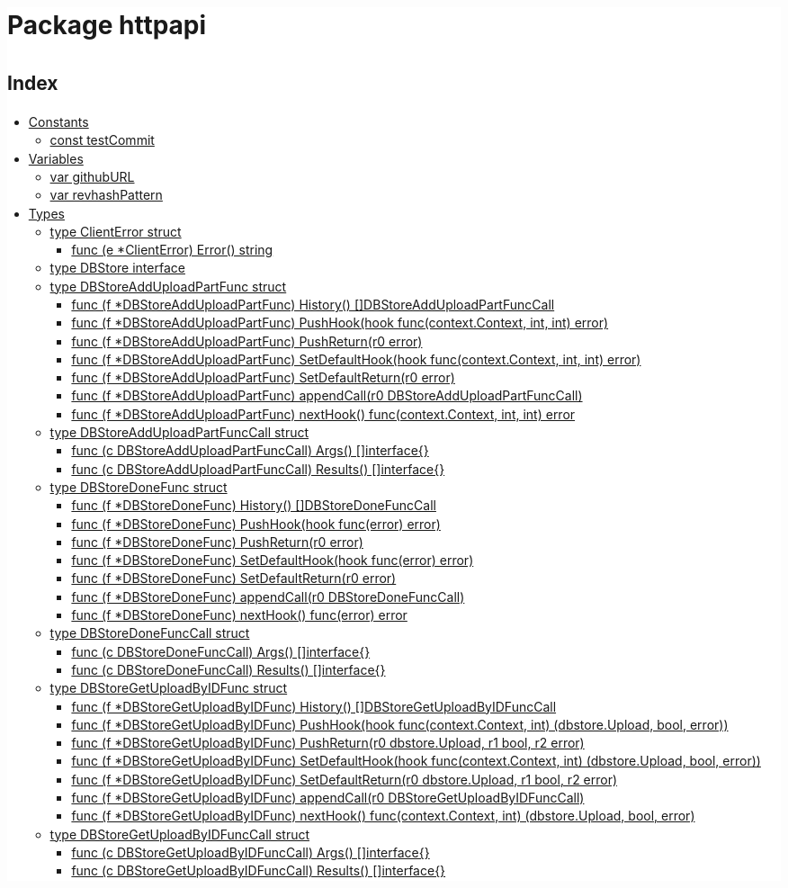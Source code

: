 # Package httpapi

## Index

* [Constants](#const)
    * [const testCommit](#testCommit)
* [Variables](#var)
    * [var githubURL](#githubURL)
    * [var revhashPattern](#revhashPattern)
* [Types](#type)
    * [type ClientError struct](#ClientError)
        * [func (e *ClientError) Error() string](#ClientError.Error)
    * [type DBStore interface](#DBStore)
    * [type DBStoreAddUploadPartFunc struct](#DBStoreAddUploadPartFunc)
        * [func (f *DBStoreAddUploadPartFunc) History() []DBStoreAddUploadPartFuncCall](#DBStoreAddUploadPartFunc.History)
        * [func (f *DBStoreAddUploadPartFunc) PushHook(hook func(context.Context, int, int) error)](#DBStoreAddUploadPartFunc.PushHook)
        * [func (f *DBStoreAddUploadPartFunc) PushReturn(r0 error)](#DBStoreAddUploadPartFunc.PushReturn)
        * [func (f *DBStoreAddUploadPartFunc) SetDefaultHook(hook func(context.Context, int, int) error)](#DBStoreAddUploadPartFunc.SetDefaultHook)
        * [func (f *DBStoreAddUploadPartFunc) SetDefaultReturn(r0 error)](#DBStoreAddUploadPartFunc.SetDefaultReturn)
        * [func (f *DBStoreAddUploadPartFunc) appendCall(r0 DBStoreAddUploadPartFuncCall)](#DBStoreAddUploadPartFunc.appendCall)
        * [func (f *DBStoreAddUploadPartFunc) nextHook() func(context.Context, int, int) error](#DBStoreAddUploadPartFunc.nextHook)
    * [type DBStoreAddUploadPartFuncCall struct](#DBStoreAddUploadPartFuncCall)
        * [func (c DBStoreAddUploadPartFuncCall) Args() []interface{}](#DBStoreAddUploadPartFuncCall.Args)
        * [func (c DBStoreAddUploadPartFuncCall) Results() []interface{}](#DBStoreAddUploadPartFuncCall.Results)
    * [type DBStoreDoneFunc struct](#DBStoreDoneFunc)
        * [func (f *DBStoreDoneFunc) History() []DBStoreDoneFuncCall](#DBStoreDoneFunc.History)
        * [func (f *DBStoreDoneFunc) PushHook(hook func(error) error)](#DBStoreDoneFunc.PushHook)
        * [func (f *DBStoreDoneFunc) PushReturn(r0 error)](#DBStoreDoneFunc.PushReturn)
        * [func (f *DBStoreDoneFunc) SetDefaultHook(hook func(error) error)](#DBStoreDoneFunc.SetDefaultHook)
        * [func (f *DBStoreDoneFunc) SetDefaultReturn(r0 error)](#DBStoreDoneFunc.SetDefaultReturn)
        * [func (f *DBStoreDoneFunc) appendCall(r0 DBStoreDoneFuncCall)](#DBStoreDoneFunc.appendCall)
        * [func (f *DBStoreDoneFunc) nextHook() func(error) error](#DBStoreDoneFunc.nextHook)
    * [type DBStoreDoneFuncCall struct](#DBStoreDoneFuncCall)
        * [func (c DBStoreDoneFuncCall) Args() []interface{}](#DBStoreDoneFuncCall.Args)
        * [func (c DBStoreDoneFuncCall) Results() []interface{}](#DBStoreDoneFuncCall.Results)
    * [type DBStoreGetUploadByIDFunc struct](#DBStoreGetUploadByIDFunc)
        * [func (f *DBStoreGetUploadByIDFunc) History() []DBStoreGetUploadByIDFuncCall](#DBStoreGetUploadByIDFunc.History)
        * [func (f *DBStoreGetUploadByIDFunc) PushHook(hook func(context.Context, int) (dbstore.Upload, bool, error))](#DBStoreGetUploadByIDFunc.PushHook)
        * [func (f *DBStoreGetUploadByIDFunc) PushReturn(r0 dbstore.Upload, r1 bool, r2 error)](#DBStoreGetUploadByIDFunc.PushReturn)
        * [func (f *DBStoreGetUploadByIDFunc) SetDefaultHook(hook func(context.Context, int) (dbstore.Upload, bool, error))](#DBStoreGetUploadByIDFunc.SetDefaultHook)
        * [func (f *DBStoreGetUploadByIDFunc) SetDefaultReturn(r0 dbstore.Upload, r1 bool, r2 error)](#DBStoreGetUploadByIDFunc.SetDefaultReturn)
        * [func (f *DBStoreGetUploadByIDFunc) appendCall(r0 DBStoreGetUploadByIDFuncCall)](#DBStoreGetUploadByIDFunc.appendCall)
        * [func (f *DBStoreGetUploadByIDFunc) nextHook() func(context.Context, int) (dbstore.Upload, bool, error)](#DBStoreGetUploadByIDFunc.nextHook)
    * [type DBStoreGetUploadByIDFuncCall struct](#DBStoreGetUploadByIDFuncCall)
        * [func (c DBStoreGetUploadByIDFuncCall) Args() []interface{}](#DBStoreGetUploadByIDFuncCall.Args)
        * [func (c DBStoreGetUploadByIDFuncCall) Results() []interface{}](#DBStoreGetUploadByIDFuncCall.Results)